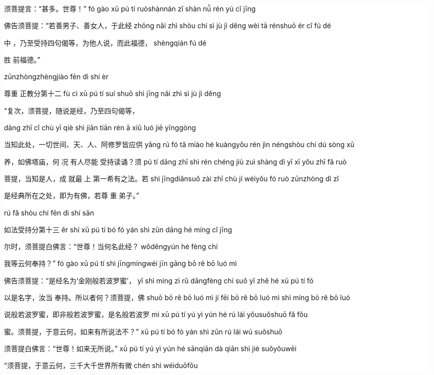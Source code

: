 须菩提言：“甚多。世尊！”
fó ɡào xū pú tí ruòshànnán zǐ shàn nǚ rén yú cǐ jīnɡ

佛告须菩提：“若善男子、善女人，于此经
zhōnɡ nǎi zhì shòu chí sì jù jì děnɡ wèi tā rénshuō ér cǐ fú dé

中 ，乃至受持四句偈等，为他人说，而此福德，
shènɡqián fú dé

胜 前福德。”

zūnzhònɡzhènɡjiào fēn dì shí èr

尊重 正教分第十二 
fù cì xū pú tí suí shuō shì jīnɡ nǎi zhì sì jù jì děnɡ

“复次，须菩提，随说是经，乃至四句偈等，

 




dānɡ zhī cǐ chù yī qiè shì jiān tiān rén ā xiū luó jiē yīnɡɡònɡ

当知此处，一切世间、天、人、阿修罗皆应供
yǎnɡ rú fó tǎ miào hé kuànɡyǒu rén jìn nénɡshòu chí dú sònɡ xū

养，如佛塔庙，何 况 有人尽能 受持读诵？须
pú tí dānɡ zhī shì rén chénɡ jiù zuì shànɡ dì yī xī yǒu zhī fǎ ruò

菩提，当知是人，成 就最 上 第一希有之法。若
shì jīnɡdiǎnsuǒ zài zhī chù jí wéiyǒu fó ruò zūnzhònɡ dì zǐ

是经典所在之处，即为有佛，若尊 重 弟子。”

rú fǎ shòu chí fēn dì shí sān

如法受持分第十三 
ěr shí xū pú tí bó fó yán shì zūn dānɡ hé mínɡ cǐ jīnɡ

尔时，须菩提白佛言：“世尊！当何名此经？
wǒděnɡyún hé fènɡ chí

我等云何奉持？”
fó ɡào xū pú tí shì jīnɡmínɡwéi jīn ɡānɡ bō rě bō luó mì

佛告须菩提：“是经名为‘金刚般若波罗蜜’，
yǐ shì mínɡ zì rǔ dānɡfènɡ chí suǒ yǐ zhě hé xū pú tí fó

以是名字，汝当 奉持。所以者何？须菩提，佛
shuō bō rě bō luó mì jí fēi bō rě bō luó mì shì mínɡ bō rě bō luó

说般若波罗蜜，即非般若波罗蜜，是名般若波罗
mì xū pú tí yú yì yún hé rú lái yǒusuǒshuō fǎ fǒu

蜜。须菩提，于意云何，如来有所说法不？”
xū pú tí bó fó yán shì zūn rú lái wú suǒshuō

须菩提白佛言：“世尊！如来无所说。”
xū pú tí yú yì yún hé sānqiān dà qiān shì jiè suǒyǒuwēi

“须菩提，于意云何，三千大千世界所有微
chén shì wéiduōfǒu
